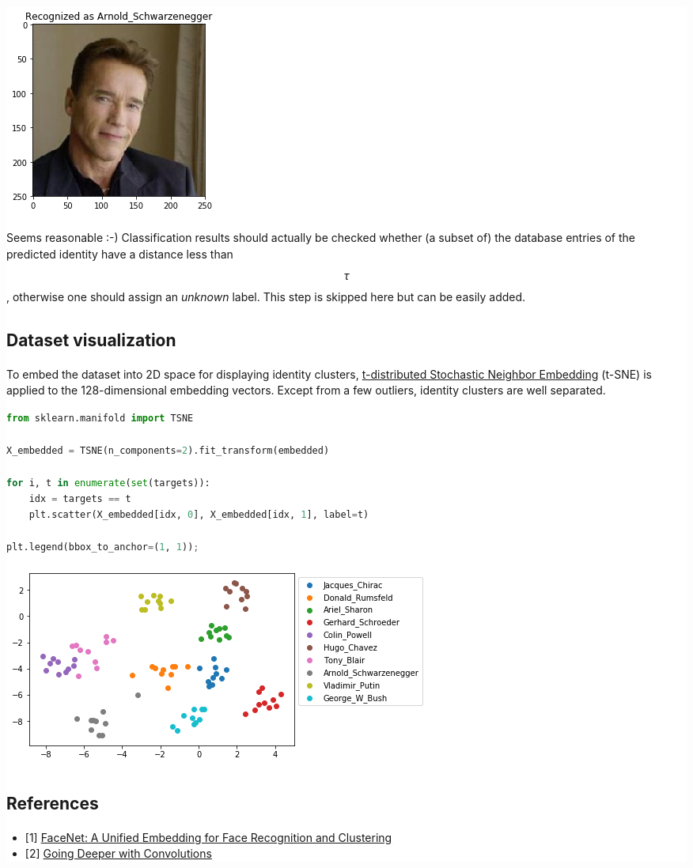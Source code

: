 
![png](/img/2018-02-07/output_33_0.png)


Seems reasonable :-) Classification results should actually be checked whether (a subset of) the database entries of the predicted identity have a distance less than $$\tau$$, otherwise one should assign an *unknown* label. This step is skipped here but can be easily added.



## Dataset visualization

To embed the dataset into 2D space for displaying identity clusters, [t-distributed Stochastic Neighbor Embedding](https://en.wikipedia.org/wiki/T-distributed_stochastic_neighbor_embedding) (t-SNE) is applied to the 128-dimensional embedding vectors. Except from a few outliers, identity clusters are well separated.


```python
from sklearn.manifold import TSNE

X_embedded = TSNE(n_components=2).fit_transform(embedded)

for i, t in enumerate(set(targets)):
    idx = targets == t
    plt.scatter(X_embedded[idx, 0], X_embedded[idx, 1], label=t)   

plt.legend(bbox_to_anchor=(1, 1));
```


![png](/img/2018-02-07/output_37_0.png)


## References

- [1] [FaceNet: A Unified Embedding for Face Recognition and Clustering](https://arxiv.org/abs/1503.03832)
- [2] [Going Deeper with Convolutions](https://arxiv.org/abs/1409.4842)
